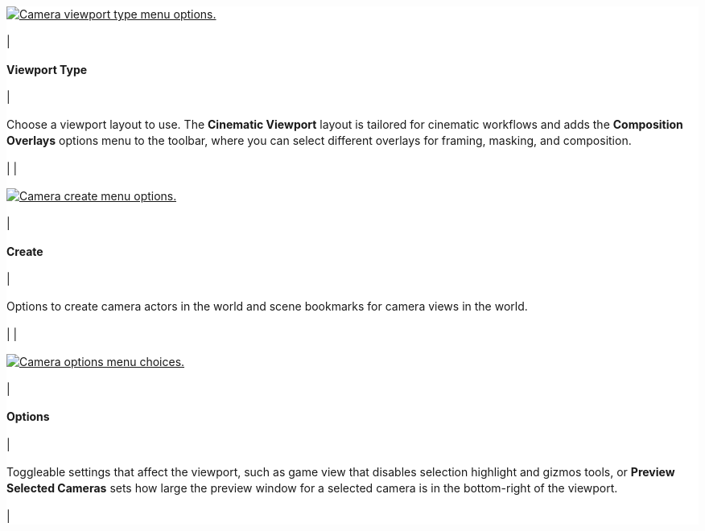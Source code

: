 [![Camera viewport type menu options.](https://dev.epicgames.com/community/api/documentation/image/c826bb15-a4e3-48ca-b53b-a1ee0b0de7d5?resizing_type=fit)](https://dev.epicgames.com/community/api/documentation/image/c826bb15-a4e3-48ca-b53b-a1ee0b0de7d5?resizing_type=fit)



 | 

**Viewport Type**

 | 

Choose a viewport layout to use. The **Cinematic Viewport** layout is tailored for cinematic workflows and adds the **Composition Overlays** options menu to the toolbar, where you can select different overlays for framing, masking, and composition.

 |
| 

[![Camera create menu options.](https://dev.epicgames.com/community/api/documentation/image/935ed14d-e65d-4510-9e2f-c9f7b4a10509?resizing_type=fit)](https://dev.epicgames.com/community/api/documentation/image/935ed14d-e65d-4510-9e2f-c9f7b4a10509?resizing_type=fit)



 | 

**Create**

 | 

Options to create camera actors in the world and scene bookmarks for camera views in the world.

 |
| 

[![Camera options menu choices.](https://dev.epicgames.com/community/api/documentation/image/5028b0ca-30a5-4c03-8430-c92a08d863e9?resizing_type=fit)](https://dev.epicgames.com/community/api/documentation/image/5028b0ca-30a5-4c03-8430-c92a08d863e9?resizing_type=fit)



 | 

**Options**

 | 

Toggleable settings that affect the viewport, such as game view that disables selection highlight and gizmos tools, or **Preview Selected Cameras** sets how large the preview window for a selected camera is in the bottom-right of the viewport.

 |
